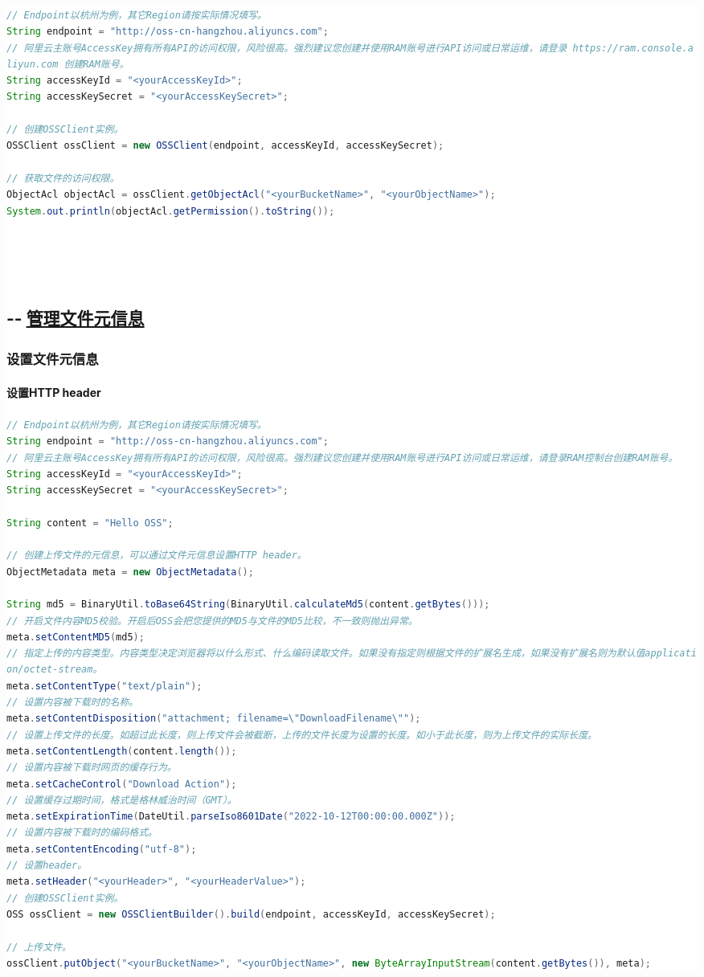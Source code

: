 ```java
// Endpoint以杭州为例，其它Region请按实际情况填写。
String endpoint = "http://oss-cn-hangzhou.aliyuncs.com";
// 阿里云主账号AccessKey拥有所有API的访问权限，风险很高。强烈建议您创建并使用RAM账号进行API访问或日常运维，请登录 https://ram.console.aliyun.com 创建RAM账号。
String accessKeyId = "<yourAccessKeyId>";
String accessKeySecret = "<yourAccessKeySecret>";

// 创建OSSClient实例。
OSSClient ossClient = new OSSClient(endpoint, accessKeyId, accessKeySecret);

// 获取文件的访问权限。
ObjectAcl objectAcl = ossClient.getObjectAcl("<yourBucketName>", "<yourObjectName>");
System.out.println(objectAcl.getPermission().toString());



   
```

## -- [管理文件元信息](https://help.aliyun.com/document_detail/84840.html)

### 设置文件元信息

#### 设置HTTP header

```java
// Endpoint以杭州为例，其它Region请按实际情况填写。
String endpoint = "http://oss-cn-hangzhou.aliyuncs.com";
// 阿里云主账号AccessKey拥有所有API的访问权限，风险很高。强烈建议您创建并使用RAM账号进行API访问或日常运维，请登录RAM控制台创建RAM账号。
String accessKeyId = "<yourAccessKeyId>";
String accessKeySecret = "<yourAccessKeySecret>";

String content = "Hello OSS";

// 创建上传文件的元信息，可以通过文件元信息设置HTTP header。
ObjectMetadata meta = new ObjectMetadata();

String md5 = BinaryUtil.toBase64String(BinaryUtil.calculateMd5(content.getBytes()));
// 开启文件内容MD5校验。开启后OSS会把您提供的MD5与文件的MD5比较，不一致则抛出异常。
meta.setContentMD5(md5);
// 指定上传的内容类型。内容类型决定浏览器将以什么形式、什么编码读取文件。如果没有指定则根据文件的扩展名生成，如果没有扩展名则为默认值application/octet-stream。
meta.setContentType("text/plain");
// 设置内容被下载时的名称。
meta.setContentDisposition("attachment; filename=\"DownloadFilename\"");
// 设置上传文件的长度。如超过此长度，则上传文件会被截断，上传的文件长度为设置的长度。如小于此长度，则为上传文件的实际长度。
meta.setContentLength(content.length());
// 设置内容被下载时网页的缓存行为。
meta.setCacheControl("Download Action");
// 设置缓存过期时间，格式是格林威治时间（GMT）。
meta.setExpirationTime(DateUtil.parseIso8601Date("2022-10-12T00:00:00.000Z"));
// 设置内容被下载时的编码格式。
meta.setContentEncoding("utf-8");
// 设置header。
meta.setHeader("<yourHeader>", "<yourHeaderValue>");
// 创建OSSClient实例。
OSS ossClient = new OSSClientBuilder().build(endpoint, accessKeyId, accessKeySecret);

// 上传文件。
ossClient.putObject("<yourBucketName>", "<yourObjectName>", new ByteArrayInputStream(content.getBytes()), meta);


```